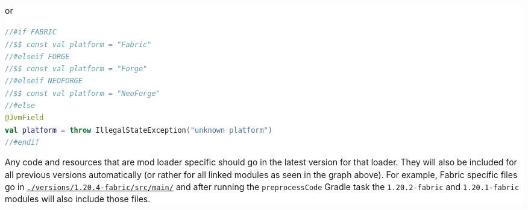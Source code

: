 or

```kotlin
//#if FABRIC
//$$ const val platform = "Fabric"
//#elseif FORGE
//$$ const val platform = "Forge"
//#elseif NEOFORGE
//$$ const val platform = "NeoForge"
//#else
@JvmField
val platform = throw IllegalStateException("unknown platform")
//#endif
```

Any code and resources that are mod loader specific should go in the latest
version for that loader. They will also be included for all previous versions
automatically (or rather for all linked modules as seen in the graph above). For
example, Fabric specific files go in
[`./versions/1.20.4-fabric/src/main/`](./versions/1.20.4-fabric/src/main/) and
after running the `preprocessCode` Gradle task the `1.20.2-fabric` and
`1.20.1-fabric` modules will also include those files.
